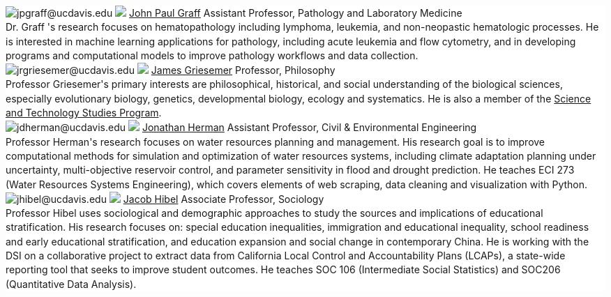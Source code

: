 <div class="person">
<img src="images/Faculty_pics/JohnPaulGraff_c.jpg" title="jpgraff@ucdavis.edu"></img>
<a href="mailto:jpgraff@ucdavis.edu"><img src="images/email400.png" class="emailIcon"></img></a>
<a href="http://www.ucdmc.ucdavis.edu/publish/providerbio/pathology/22164">John Paul Graff</a>
Assistant Professor, Pathology and Laboratory Medicine <br/>
<b>  </b>
Dr. Graff 's research focuses on hematopathology including lymphoma, leukemia, and non-neopastic hematologic processes. He is interested in machine learning applications for pathology, including acute leukemia and flow cytometry, and in developing programs and computational models to improve pathology workflows and data collection.
</div>


<div class="person">
<img src="images/Faculty_pics/JamesGriesemer_c.jpg" title="jrgriesemer@ucdavis.edu"></img>
<a href="mailto:jrgriesemer@ucdavis.edu"><img src="images/email400.png" class="emailIcon"></img></a>
<a href="https://jrgriesemerucdavis.wordpress.com/">James Griesemer</a>
Professor, Philosophy <br/>
<b>  </b>
Professor Griesemer's primary interests are philosophical, historical, and social understanding of the biological sciences, especially evolutionary biology, genetics, developmental biology, ecology and systematics. He is also a member of the <a href="http://sts.ucdavis.edu/">Science and Technology Studies Program</a>.
</div>


<div class="person">
<img src="images/Faculty_pics/JonathanHerman_c.jpg" title="jdherman@ucdavis.edu"></img>
<a href="mailto:jdherman@ucdavis.edu"><img src="images/email400.png" class="emailIcon"></img></a>
<a href="https://herman.ucdavis.edu/">Jonathan Herman</a>
Assistant Professor, Civil & Environmental Engineering <br/>
<b>  </b>
Professor Herman's research focuses on water resources planning and management. His research goal is to improve computational methods for simulation and optimization of water resources systems, including climate adaptation planning under uncertainty, multi-objective reservoir control, and parameter sensitivity in flood and drought prediction. He teaches ECI 273 (Water Resources Systems Engineering), which covers elements of web scraping, data cleaning and visualization with Python.
</div>


<div class="person">
<img src="images/Faculty_pics/JacobHibel_c.jpg" title="jhibel@ucdavis.edu"></img>
<a href="mailto:jhibel@ucdavis.edu"><img src="images/email400.png" class="emailIcon"></img></a>
<a href="https://jhibel.faculty.ucdavis.edu/">Jacob Hibel</a>
Associate Professor, Sociology <br/>
<b>  </b>
Professor Hibel uses sociological and demographic approaches to study the sources and implications of educational stratification. His research focuses on: special education inequalities, immigration and educational inequality, school readiness and early educational stratification, and education expansion and social change in contemporary China. He is working with the DSI on a collaborative project to extract data from California Local Control and Accountability Plans (LCAPs), a state-wide reporting tool that seeks to improve student outcomes. He teaches SOC 106 (Intermediate Social Statistics) and SOC206 (Quantitative Data Analysis).
</div>

